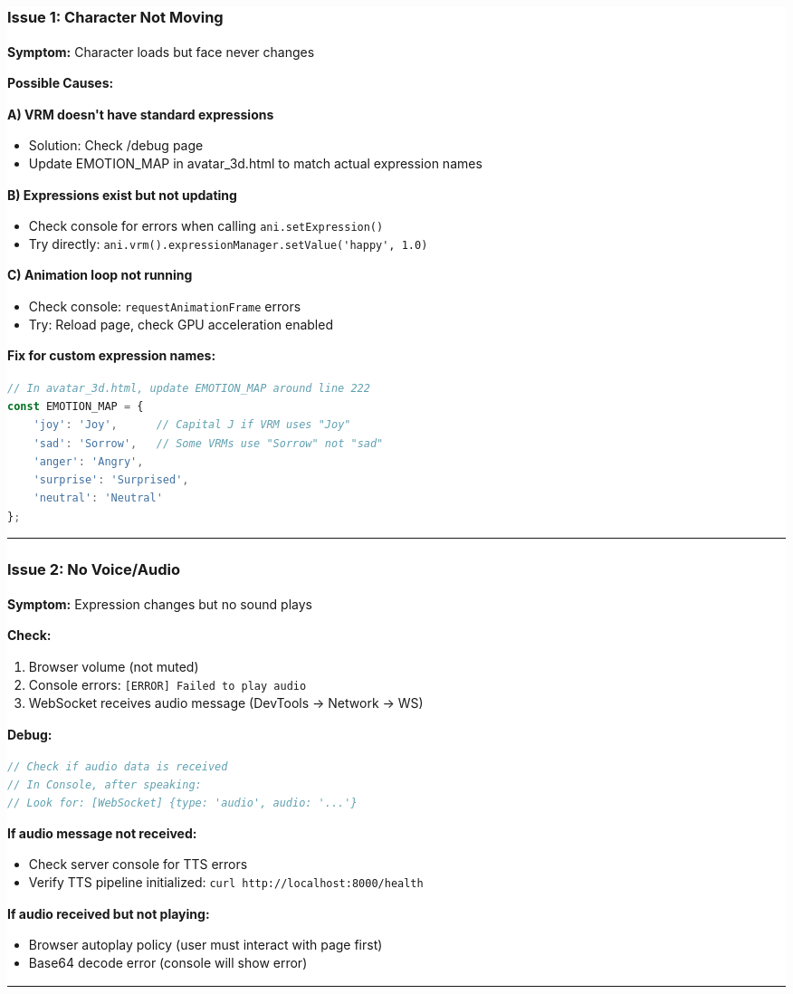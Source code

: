 ### Issue 1: Character Not Moving

**Symptom:** Character loads but face never changes

**Possible Causes:**

**A) VRM doesn't have standard expressions**
- Solution: Check /debug page
- Update EMOTION_MAP in avatar_3d.html to match actual expression names

**B) Expressions exist but not updating**
- Check console for errors when calling `ani.setExpression()`
- Try directly: `ani.vrm().expressionManager.setValue('happy', 1.0)`

**C) Animation loop not running**
- Check console: `requestAnimationFrame` errors
- Try: Reload page, check GPU acceleration enabled

**Fix for custom expression names:**
```javascript
// In avatar_3d.html, update EMOTION_MAP around line 222
const EMOTION_MAP = {
    'joy': 'Joy',      // Capital J if VRM uses "Joy"
    'sad': 'Sorrow',   // Some VRMs use "Sorrow" not "sad"
    'anger': 'Angry',
    'surprise': 'Surprised',
    'neutral': 'Neutral'
};
```

---

### Issue 2: No Voice/Audio

**Symptom:** Expression changes but no sound plays

**Check:**
1. Browser volume (not muted)
2. Console errors: `[ERROR] Failed to play audio`
3. WebSocket receives audio message (DevTools → Network → WS)

**Debug:**
```javascript
// Check if audio data is received
// In Console, after speaking:
// Look for: [WebSocket] {type: 'audio', audio: '...'}
```

**If audio message not received:**
- Check server console for TTS errors
- Verify TTS pipeline initialized: `curl http://localhost:8000/health`

**If audio received but not playing:**
- Browser autoplay policy (user must interact with page first)
- Base64 decode error (console will show error)

---
